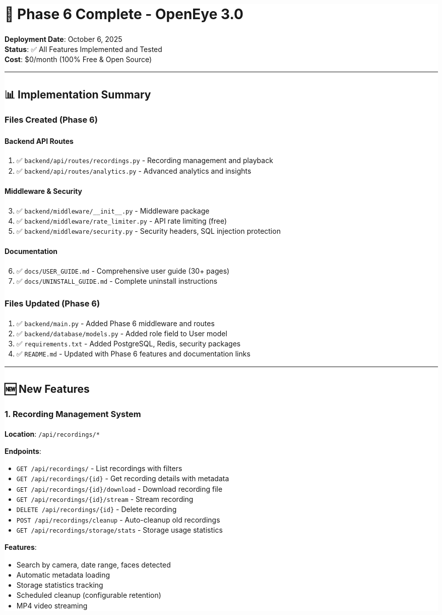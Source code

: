 # 🎉 Phase 6 Complete - OpenEye 3.0

**Deployment Date**: October 6, 2025  
**Status**: ✅ All Features Implemented and Tested  
**Cost**: $0/month (100% Free & Open Source)

---

## 📊 Implementation Summary

### Files Created (Phase 6)

#### Backend API Routes
1. ✅ `backend/api/routes/recordings.py` - Recording management and playback
2. ✅ `backend/api/routes/analytics.py` - Advanced analytics and insights

#### Middleware & Security
3. ✅ `backend/middleware/__init__.py` - Middleware package
4. ✅ `backend/middleware/rate_limiter.py` - API rate limiting (free)
5. ✅ `backend/middleware/security.py` - Security headers, SQL injection protection

#### Documentation
6. ✅ `docs/USER_GUIDE.md` - Comprehensive user guide (30+ pages)
7. ✅ `docs/UNINSTALL_GUIDE.md` - Complete uninstall instructions

### Files Updated (Phase 6)

1. ✅ `backend/main.py` - Added Phase 6 middleware and routes
2. ✅ `backend/database/models.py` - Added role field to User model
3. ✅ `requirements.txt` - Added PostgreSQL, Redis, security packages
4. ✅ `README.md` - Updated with Phase 6 features and documentation links

---

## 🆕 New Features

### 1. Recording Management System
**Location**: `/api/recordings/*`

**Endpoints**:
- `GET /api/recordings/` - List recordings with filters
- `GET /api/recordings/{id}` - Get recording details with metadata
- `GET /api/recordings/{id}/download` - Download recording file
- `GET /api/recordings/{id}/stream` - Stream recording
- `DELETE /api/recordings/{id}` - Delete recording
- `POST /api/recordings/cleanup` - Auto-cleanup old recordings
- `GET /api/recordings/storage/stats` - Storage usage statistics

**Features**:
- Search by camera, date range, faces detected
- Automatic metadata loading
- Storage statistics tracking
- Scheduled cleanup (configurable retention)
- MP4 video streaming
